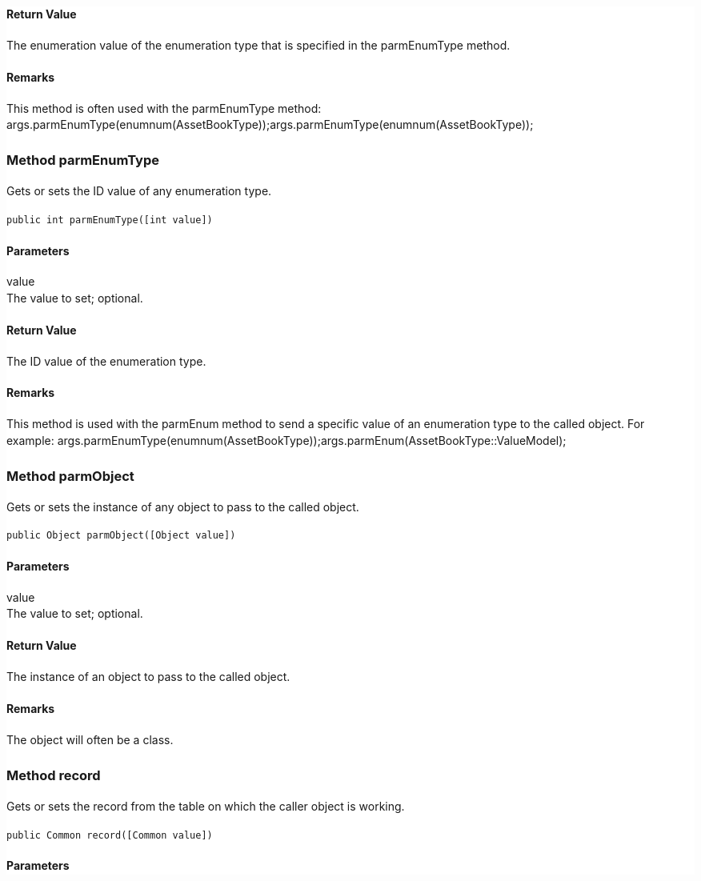 #### Return Value

The enumeration value of the enumeration type that is specified in the parmEnumType method.

#### Remarks

This method is often used with the parmEnumType method: args.parmEnumType(enumnum(AssetBookType));args.parmEnumType(enumnum(AssetBookType));

### Method parmEnumType

Gets or sets the ID value of any enumeration type.

    public int parmEnumType([int value])

#### Parameters

value  
The value to set; optional.

#### Return Value

The ID value of the enumeration type.

#### Remarks

This method is used with the parmEnum method to send a specific value of an enumeration type to the called object. For example: args.parmEnumType(enumnum(AssetBookType));args.parmEnum(AssetBookType::ValueModel);

### Method parmObject

Gets or sets the instance of any object to pass to the called object.

    public Object parmObject([Object value])

#### Parameters

value  
The value to set; optional.

#### Return Value

The instance of an object to pass to the called object.

#### Remarks

The object will often be a class.

### Method record

Gets or sets the record from the table on which the caller object is working.

    public Common record([Common value])

#### Parameters
